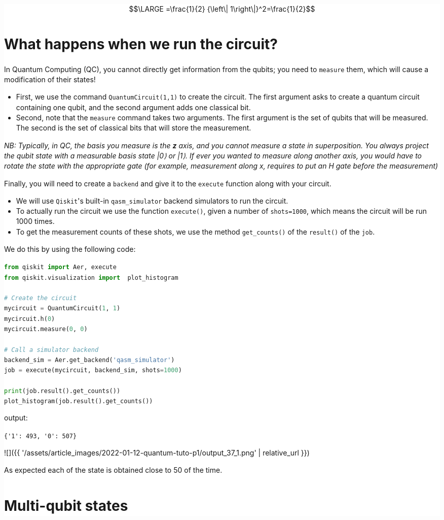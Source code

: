 $$\LARGE =\frac{1}{2} {\left\| 1\right\|}^2=\frac{1}{2}$$

# What happens when we run the circuit?

In Quantum Computing (QC), you cannot directly get information from the qubits; you need to `measure` them, which will cause
a modification of their states!
- First, we use the command `QuantumCircuit(1,1)` to create the circuit. The first argument asks to create a quantum circuit containing one qubit, and the second argument adds one classical bit.
- Second, note that the `measure` command takes two arguments. The first argument is the set of qubits that will be measured. The second is the set of classical bits that will store the measurement.

*NB: Typically, in QC, the basis you measure is the **z** axis, and you cannot measure a state in superposition. You always project the qubit state with a measurable basis state $\vert0\rangle$ or $\vert1\rangle$. If ever you wanted to measure along another axis, you would have to rotate the state with the appropriate gate (for example, measurement along $x$, requires to put an $H$ gate before the measurement)*

Finally, you will need to create a `backend` and give it to the `execute` function along with your circuit.
- We will use `Qiskit`'s built-in `qasm_simulator` backend simulators to run the circuit.
- To actually run the circuit we use the function `execute()`, given a number of `shots=1000`, which means the circuit will be run $1000$ times.
- To get the measurement counts of these shots, we use the method `get_counts()` of the `result()` of the `job`.

We do this by using the following code:

```python
from qiskit import Aer, execute
from qiskit.visualization import  plot_histogram

# Create the circuit
mycircuit = QuantumCircuit(1, 1)
mycircuit.h(0)
mycircuit.measure(0, 0)

# Call a simulator backend
backend_sim = Aer.get_backend('qasm_simulator')
job = execute(mycircuit, backend_sim, shots=1000)

print(job.result().get_counts())
plot_histogram(job.result().get_counts())
```
output:
```
{'1': 493, '0': 507}
```
![]({{ '/assets/article_images/2022-01-12-quantum-tuto-p1/output_37_1.png' | relative_url }})
    
As expected each of the state is obtained close to $50%$ of the time.

# Multi-qubit states
